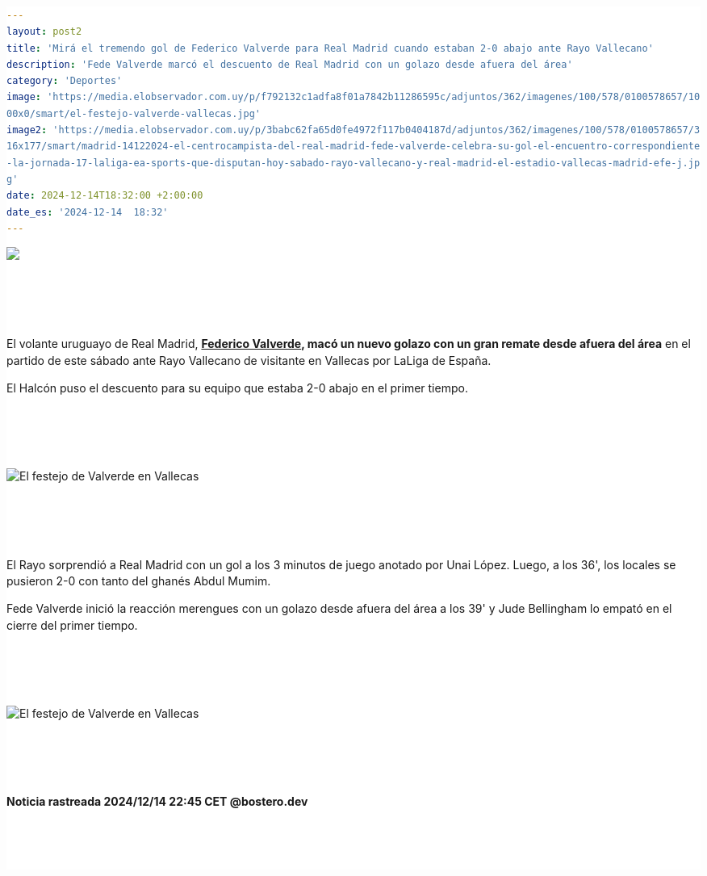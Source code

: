 ```yaml
---
layout: post2
title: 'Mirá el tremendo gol de Federico Valverde para Real Madrid cuando estaban 2-0 abajo ante Rayo Vallecano'
description: 'Fede Valverde marcó el descuento de Real Madrid con un golazo desde afuera del área'
category: 'Deportes'
image: 'https://media.elobservador.com.uy/p/f792132c1adfa8f01a7842b11286595c/adjuntos/362/imagenes/100/578/0100578657/1000x0/smart/el-festejo-valverde-vallecas.jpg'
image2: 'https://media.elobservador.com.uy/p/3babc62fa65d0fe4972f117b0404187d/adjuntos/362/imagenes/100/578/0100578657/316x177/smart/madrid-14122024-el-centrocampista-del-real-madrid-fede-valverde-celebra-su-gol-el-encuentro-correspondiente-la-jornada-17-laliga-ea-sports-que-disputan-hoy-sabado-rayo-vallecano-y-real-madrid-el-estadio-vallecas-madrid-efe-j.jpg'
date: 2024-12-14T18:32:00 +2:00:00
date_es: '2024-12-14  18:32'
---
```


<html>
<img style='width: 100%' src='{{ page.image | prepend: base.url }}'><div style='height: 75px'></div>
<p>El volante uruguayo de Real Madrid, <strong><a href="https://www.elobservador.com.uy/futbol-internacional/rayo-vallecano-vs-real-madrid-fede-valverde-titular-los-blanco-y-pacha-espino-el-banco-los-vallecas-n5975153" rel="follow" target="_blank">Federico Valverde</a>, macó un nuevo golazo con un gran remate desde afuera del área</strong> en el partido de este sábado ante Rayo Vallecano de visitante en Vallecas por LaLiga de España.</p><p>El Halcón puso el descuento para su equipo que estaba 2-0 abajo en el primer tiempo.</p><div style='height: 75px;'></div><img alt="El festejo de Valverde en Vallecas" data-td-src-property="https://media.elobservador.com.uy/p/f792132c1adfa8f01a7842b11286595c/adjuntos/362/imagenes/100/578/0100578657/1000x0/smart/el-festejo-valverde-vallecas.jpg" height="undefined" id="602099-Libre-310292338_embed" src="https://media.elobservador.com.uy/p/f792132c1adfa8f01a7842b11286595c/adjuntos/362/imagenes/100/578/0100578657/1000x0/smart/el-festejo-valverde-vallecas.jpg" title="El festejo de Valverde en Vallecas" width="100%"/><div style='height: 75px;'></div><p>El Rayo sorprendió a Real Madrid con un gol a los 3 minutos de juego anotado por Unai López. Luego, a los 36', los locales se pusieron 2-0 con tanto del ghanés Abdul Mumim.</p><p>Fede Valverde inició la reacción merengues con un golazo desde afuera del área a los 39' y Jude Bellingham lo empató en el cierre del primer tiempo.</p><div style='height: 75px;'></div><img alt="El festejo de Valverde en Vallecas" data-td-src-property="https://media.elobservador.com.uy/p/3b8e83c3aa787911128de09d505bc694/adjuntos/362/imagenes/100/578/0100578655/1000x0/smart/el-festejo-valverde-vallecas.jpg" height="undefined" id="602097-Libre-1296476952_embed" src="https://media.elobservador.com.uy/p/3b8e83c3aa787911128de09d505bc694/adjuntos/362/imagenes/100/578/0100578655/1000x0/smart/el-festejo-valverde-vallecas.jpg" title="El festejo de Valverde en Vallecas" width="100%"/><div style='height: 75px;'></div><p></p><p style='font-size: 14px;color: #1a1a1a;'><strong>Noticia rastreada 2024/12/14 22:45 CET @bostero.dev</strong></p>
<div style='height: 60px;'></div>
</html>

